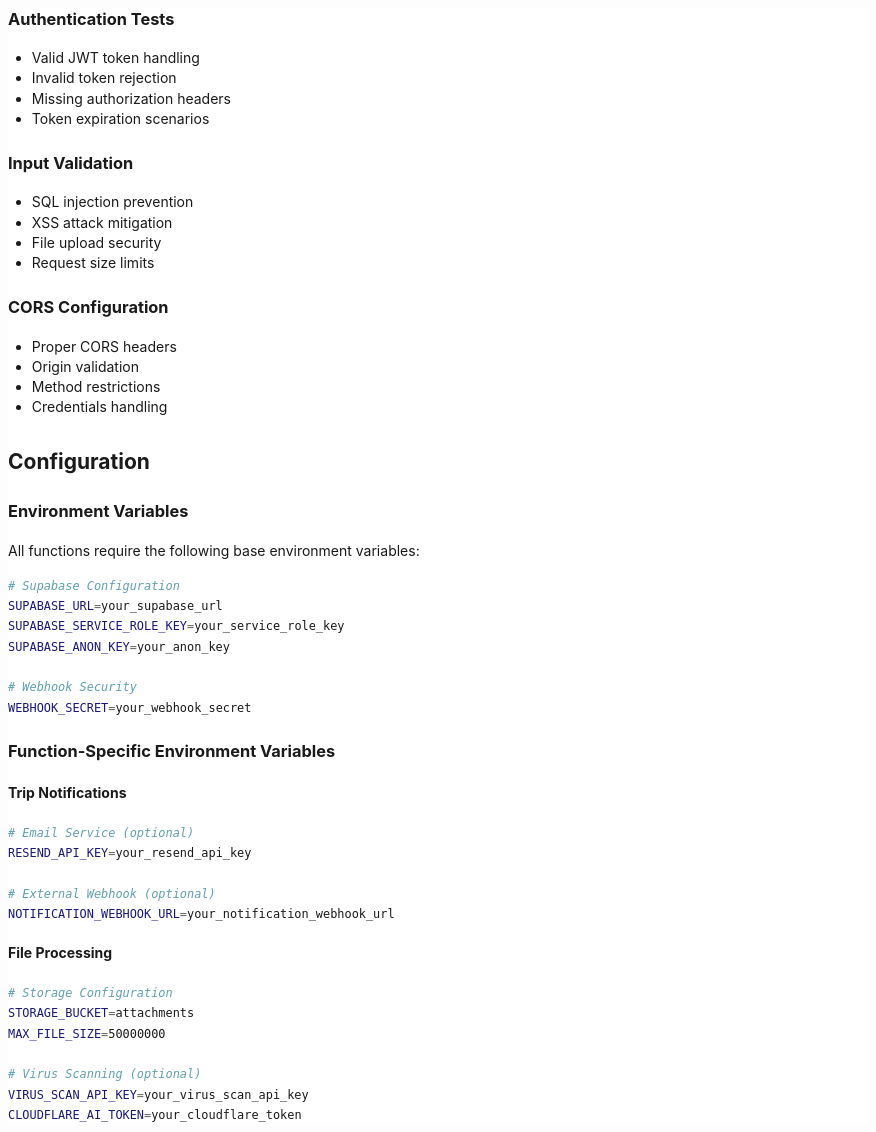 ### Authentication Tests

- Valid JWT token handling
- Invalid token rejection
- Missing authorization headers
- Token expiration scenarios

### Input Validation

- SQL injection prevention
- XSS attack mitigation
- File upload security
- Request size limits

### CORS Configuration

- Proper CORS headers
- Origin validation
- Method restrictions
- Credentials handling

## Configuration

### Environment Variables

All functions require the following base environment variables:

```bash
# Supabase Configuration
SUPABASE_URL=your_supabase_url
SUPABASE_SERVICE_ROLE_KEY=your_service_role_key
SUPABASE_ANON_KEY=your_anon_key

# Webhook Security
WEBHOOK_SECRET=your_webhook_secret
```

### Function-Specific Environment Variables

#### Trip Notifications

```bash
# Email Service (optional)
RESEND_API_KEY=your_resend_api_key

# External Webhook (optional)
NOTIFICATION_WEBHOOK_URL=your_notification_webhook_url
```

#### File Processing

```bash
# Storage Configuration
STORAGE_BUCKET=attachments
MAX_FILE_SIZE=50000000

# Virus Scanning (optional)
VIRUS_SCAN_API_KEY=your_virus_scan_api_key
CLOUDFLARE_AI_TOKEN=your_cloudflare_token
```
